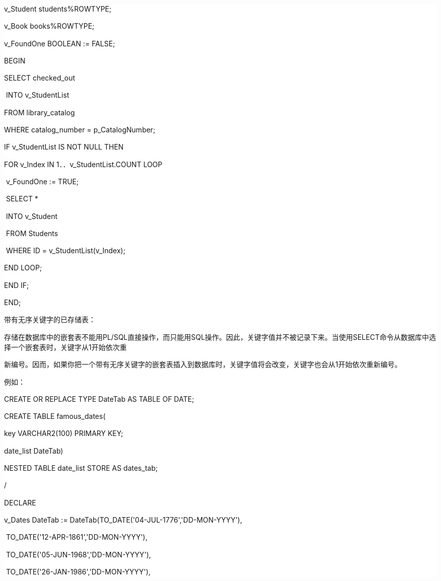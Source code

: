   v_Student students%ROWTYPE;

  v_Book books%ROWTYPE;

  v_FoundOne  BOOLEAN := FALSE;

BEGIN

  SELECT checked_out

​     INTO  v_StudentList

   FROM  library_catalog

  WHERE  catalog_number = p_CatalogNumber;

  IF v_StudentList IS NOT NULL THEN

   FOR v_Index IN 1．．v_StudentList.COUNT LOOP 

​     v_FoundOne := TRUE;

​     SELECT * 

​        INTO v_Student

​       FROM Students

​      WHERE ID = v_StudentList(v_Index); 

   END LOOP;

  END IF;

END;

带有无序关键字的已存储表：

  存储在数据库中的嵌套表不能用PL/SQL直接操作，而只能用SQL操作。因此，关键字值并不被记录下来。当使用SELECT命令从数据库中选择一个嵌套表时，关键字从1开始依次重

新编号。因而，如果你把一个带有无序关键字的嵌套表插入到数据库时，关键字值将会改变，关键字也会从1开始依次重新编号。

例如：

CREATE OR REPLACE TYPE DateTab AS TABLE OF DATE;

CREATE TABLE famous_dates(

 key    VARCHAR2(100) PRIMARY KEY;

 date_list  DateTab)

NESTED TABLE date_list STORE AS dates_tab;

/

DECLARE

  v_Dates DateTab := DateTab(TO_DATE('04-JUL-1776','DD-MON-YYYY'),

​                 TO_DATE('12-APR-1861','DD-MON-YYYY'),

​                 TO_DATE('05-JUN-1968','DD-MON-YYYY'),

​                 TO_DATE('26-JAN-1986','DD-MON-YYYY'),
